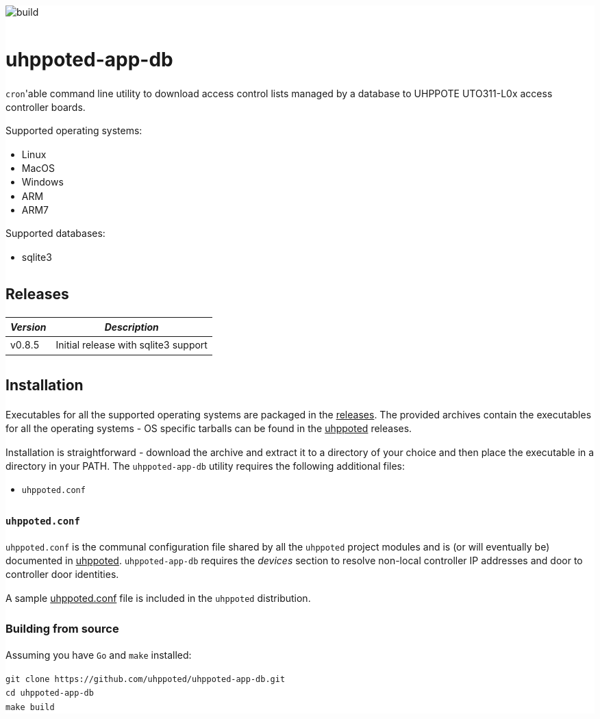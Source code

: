 ![build](https://github.com/uhppoted/uhppoted-app-db/workflows/build/badge.svg)

# uhppoted-app-db

```cron```'able command line utility to download access control lists managed by a database to UHPPOTE
UTO311-L0x access controller boards. 

Supported operating systems:
- Linux
- MacOS
- Windows
- ARM
- ARM7

Supported databases:
- sqlite3

## Releases

| *Version* | *Description*                                                                             |
| --------- | ----------------------------------------------------------------------------------------- |
| v0.8.5    | Initial release with sqlite3 support                                                      |

## Installation

Executables for all the supported operating systems are packaged in the [releases](https://github.com/uhppoted/uhppoted-app-db/releases). The provided archives contain the executables for all the operating systems - OS specific tarballs can be found in the [uhppoted](https://github.com/uhppoted/uhppoted/releases) releases.

Installation is straightforward - download the archive and extract it to a directory of your choice and then place the executable in a directory in your PATH. The `uhppoted-app-db` utility requires the following additional 
files:

- `uhppoted.conf`


### `uhppoted.conf`

`uhppoted.conf` is the communal configuration file shared by all the `uhppoted` project modules and is (or will 
eventually be) documented in [uhppoted](https://github.com/uhppoted/uhppoted). `uhppoted-app-db` requires the 
_devices_ section to resolve non-local controller IP addresses and door to controller door identities.

A sample [uhppoted.conf](https://github.com/uhppoted/uhppoted/blob/master/runtime/simulation/405419896.conf) file is included in the `uhppoted` distribution.

### Building from source

Assuming you have `Go` and `make` installed:

```
git clone https://github.com/uhppoted/uhppoted-app-db.git
cd uhppoted-app-db
make build
```

```
